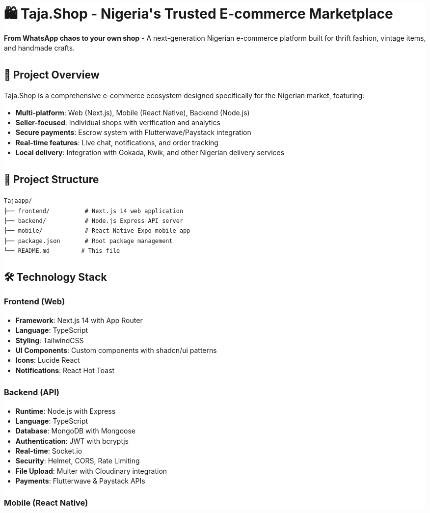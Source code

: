 # 🛍️ Taja.Shop - Nigeria's Trusted E-commerce Marketplace

**From WhatsApp chaos to your own shop** - A next-generation Nigerian e-commerce platform built for thrift fashion, vintage items, and handmade crafts.

## 🚀 Project Overview

Taja.Shop is a comprehensive e-commerce ecosystem designed specifically for the Nigerian market, featuring:

- **Multi-platform**: Web (Next.js), Mobile (React Native), Backend (Node.js)
- **Seller-focused**: Individual shops with verification and analytics
- **Secure payments**: Escrow system with Flutterwave/Paystack integration
- **Real-time features**: Live chat, notifications, and order tracking
- **Local delivery**: Integration with Gokada, Kwik, and other Nigerian delivery services

## 📁 Project Structure

```
Tajaapp/
├── frontend/          # Next.js 14 web application
├── backend/           # Node.js Express API server
├── mobile/            # React Native Expo mobile app
├── package.json       # Root package management
└── README.md         # This file
```

## 🛠️ Technology Stack

### Frontend (Web)

- **Framework**: Next.js 14 with App Router
- **Language**: TypeScript
- **Styling**: TailwindCSS
- **UI Components**: Custom components with shadcn/ui patterns
- **Icons**: Lucide React
- **Notifications**: React Hot Toast

### Backend (API)

- **Runtime**: Node.js with Express
- **Language**: TypeScript
- **Database**: MongoDB with Mongoose
- **Authentication**: JWT with bcryptjs
- **Real-time**: Socket.io
- **Security**: Helmet, CORS, Rate Limiting
- **File Upload**: Multer with Cloudinary integration
- **Payments**: Flutterwave & Paystack APIs

### Mobile (React Native)
